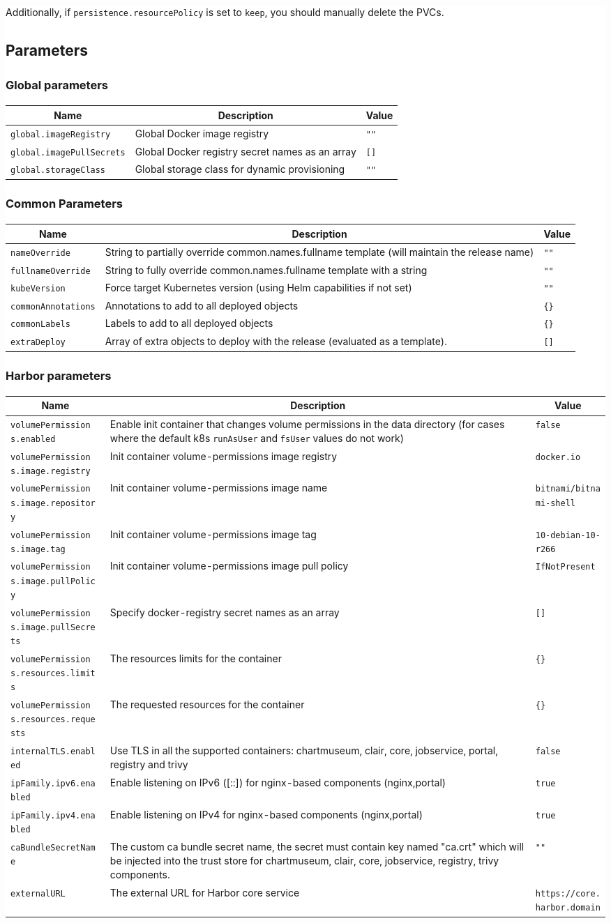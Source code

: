 Additionally, if `persistence.resourcePolicy` is set to `keep`, you should manually delete the PVCs.

## Parameters

### Global parameters

| Name                      | Description                                     | Value |
| ------------------------- | ----------------------------------------------- | ----- |
| `global.imageRegistry`    | Global Docker image registry                    | `""`  |
| `global.imagePullSecrets` | Global Docker registry secret names as an array | `[]`  |
| `global.storageClass`     | Global storage class for dynamic provisioning   | `""`  |


### Common Parameters

| Name                | Description                                                                                  | Value |
| ------------------- | -------------------------------------------------------------------------------------------- | ----- |
| `nameOverride`      | String to partially override common.names.fullname template (will maintain the release name) | `""`  |
| `fullnameOverride`  | String to fully override common.names.fullname template with a string                        | `""`  |
| `kubeVersion`       | Force target Kubernetes version (using Helm capabilities if not set)                         | `""`  |
| `commonAnnotations` | Annotations to add to all deployed objects                                                   | `{}`  |
| `commonLabels`      | Labels to add to all deployed objects                                                        | `{}`  |
| `extraDeploy`       | Array of extra objects to deploy with the release (evaluated as a template).                 | `[]`  |


### Harbor parameters

| Name                                    | Description                                                                                                                                                                                    | Value                                   |
| --------------------------------------- | ---------------------------------------------------------------------------------------------------------------------------------------------------------------------------------------------- | --------------------------------------- |
| `volumePermissions.enabled`             | Enable init container that changes volume permissions in the data directory (for cases where the default k8s `runAsUser` and `fsUser` values do not work)                                      | `false`                                 |
| `volumePermissions.image.registry`      | Init container volume-permissions image registry                                                                                                                                               | `docker.io`                             |
| `volumePermissions.image.repository`    | Init container volume-permissions image name                                                                                                                                                   | `bitnami/bitnami-shell`                 |
| `volumePermissions.image.tag`           | Init container volume-permissions image tag                                                                                                                                                    | `10-debian-10-r266`                     |
| `volumePermissions.image.pullPolicy`    | Init container volume-permissions image pull policy                                                                                                                                            | `IfNotPresent`                          |
| `volumePermissions.image.pullSecrets`   | Specify docker-registry secret names as an array                                                                                                                                               | `[]`                                    |
| `volumePermissions.resources.limits`    | The resources limits for the container                                                                                                                                                         | `{}`                                    |
| `volumePermissions.resources.requests`  | The requested resources for the container                                                                                                                                                      | `{}`                                    |
| `internalTLS.enabled`                   | Use TLS in all the supported containers: chartmuseum, clair, core, jobservice, portal, registry and trivy                                                                                      | `false`                                 |
| `ipFamily.ipv6.enabled`                 | Enable listening on IPv6 ([::]) for nginx-based components (nginx,portal)                                                                                                                      | `true`                                  |
| `ipFamily.ipv4.enabled`                 | Enable listening on IPv4 for nginx-based components (nginx,portal)                                                                                                                             | `true`                                  |
| `caBundleSecretName`                    | The custom ca bundle secret name, the secret must contain key named "ca.crt" which will be injected into the trust store for chartmuseum, clair, core, jobservice, registry, trivy components. | `""`                                    |
| `externalURL`                           | The external URL for Harbor core service                                                                                                                                                       | `https://core.harbor.domain`            |